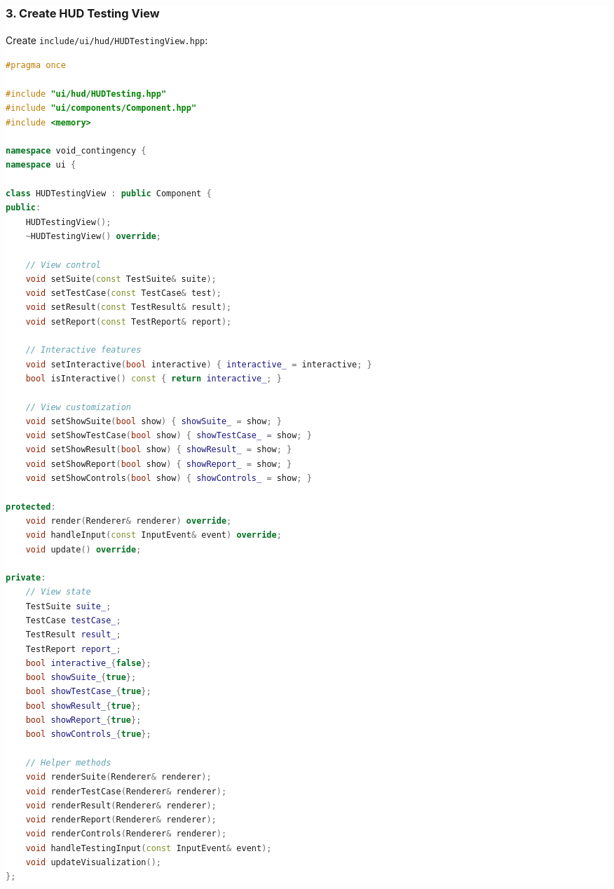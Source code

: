 ### 3. Create HUD Testing View

Create `include/ui/hud/HUDTestingView.hpp`:

```cpp
#pragma once

#include "ui/hud/HUDTesting.hpp"
#include "ui/components/Component.hpp"
#include <memory>

namespace void_contingency {
namespace ui {

class HUDTestingView : public Component {
public:
    HUDTestingView();
    ~HUDTestingView() override;

    // View control
    void setSuite(const TestSuite& suite);
    void setTestCase(const TestCase& test);
    void setResult(const TestResult& result);
    void setReport(const TestReport& report);

    // Interactive features
    void setInteractive(bool interactive) { interactive_ = interactive; }
    bool isInteractive() const { return interactive_; }

    // View customization
    void setShowSuite(bool show) { showSuite_ = show; }
    void setShowTestCase(bool show) { showTestCase_ = show; }
    void setShowResult(bool show) { showResult_ = show; }
    void setShowReport(bool show) { showReport_ = show; }
    void setShowControls(bool show) { showControls_ = show; }

protected:
    void render(Renderer& renderer) override;
    void handleInput(const InputEvent& event) override;
    void update() override;

private:
    // View state
    TestSuite suite_;
    TestCase testCase_;
    TestResult result_;
    TestReport report_;
    bool interactive_{false};
    bool showSuite_{true};
    bool showTestCase_{true};
    bool showResult_{true};
    bool showReport_{true};
    bool showControls_{true};

    // Helper methods
    void renderSuite(Renderer& renderer);
    void renderTestCase(Renderer& renderer);
    void renderResult(Renderer& renderer);
    void renderReport(Renderer& renderer);
    void renderControls(Renderer& renderer);
    void handleTestingInput(const InputEvent& event);
    void updateVisualization();
};

```